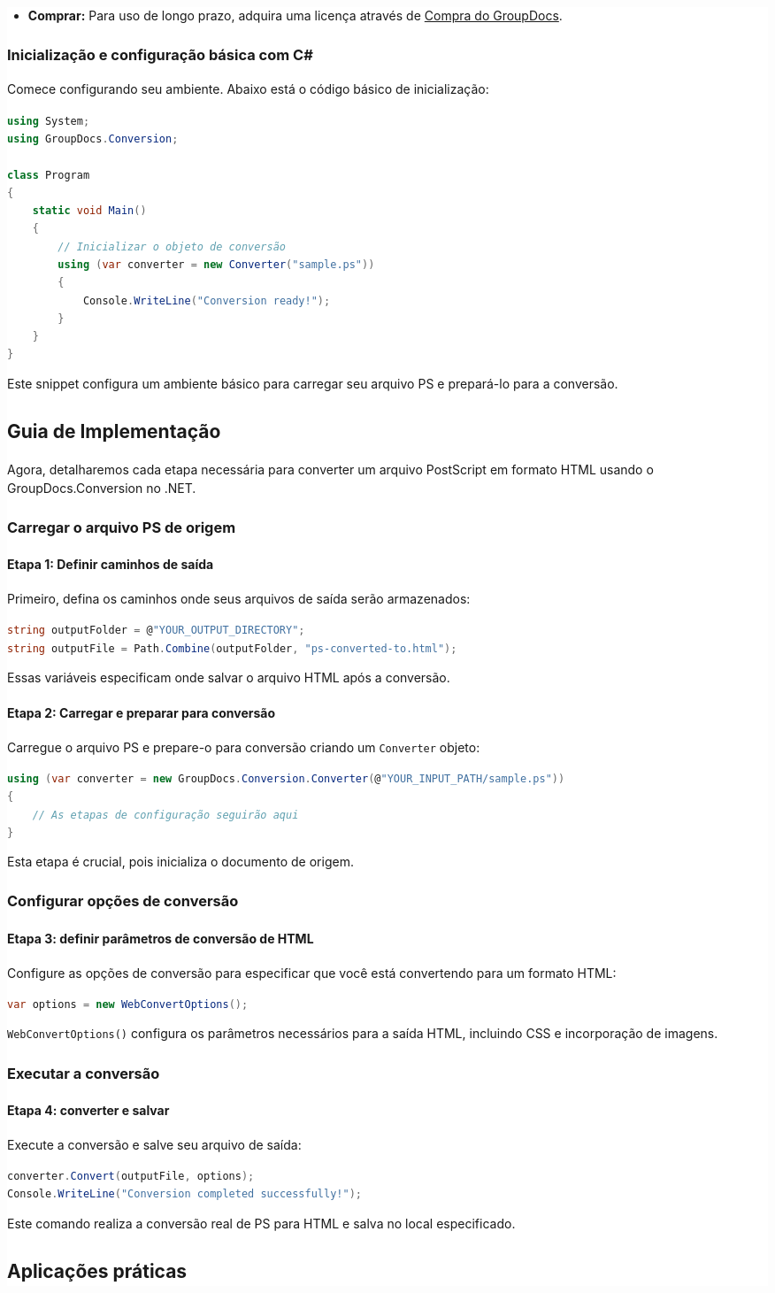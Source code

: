 - **Comprar:** Para uso de longo prazo, adquira uma licença através de [Compra do GroupDocs](https://purchase.groupdocs.com/buy).
### Inicialização e configuração básica com C#
Comece configurando seu ambiente. Abaixo está o código básico de inicialização:
```csharp
using System;
using GroupDocs.Conversion;

class Program
{
    static void Main()
    {
        // Inicializar o objeto de conversão
        using (var converter = new Converter("sample.ps"))
        {
            Console.WriteLine("Conversion ready!");
        }
    }
}
```
Este snippet configura um ambiente básico para carregar seu arquivo PS e prepará-lo para a conversão.
## Guia de Implementação
Agora, detalharemos cada etapa necessária para converter um arquivo PostScript em formato HTML usando o GroupDocs.Conversion no .NET.
### Carregar o arquivo PS de origem
#### Etapa 1: Definir caminhos de saída
Primeiro, defina os caminhos onde seus arquivos de saída serão armazenados:
```csharp
string outputFolder = @"YOUR_OUTPUT_DIRECTORY";
string outputFile = Path.Combine(outputFolder, "ps-converted-to.html");
```
Essas variáveis especificam onde salvar o arquivo HTML após a conversão.
#### Etapa 2: Carregar e preparar para conversão
Carregue o arquivo PS e prepare-o para conversão criando um `Converter` objeto:
```csharp
using (var converter = new GroupDocs.Conversion.Converter(@"YOUR_INPUT_PATH/sample.ps"))
{
    // As etapas de configuração seguirão aqui
}
```
Esta etapa é crucial, pois inicializa o documento de origem.
### Configurar opções de conversão
#### Etapa 3: definir parâmetros de conversão de HTML
Configure as opções de conversão para especificar que você está convertendo para um formato HTML:
```csharp
var options = new WebConvertOptions();
```
`WebConvertOptions()` configura os parâmetros necessários para a saída HTML, incluindo CSS e incorporação de imagens.
### Executar a conversão
#### Etapa 4: converter e salvar
Execute a conversão e salve seu arquivo de saída:
```csharp
converter.Convert(outputFile, options);
Console.WriteLine("Conversion completed successfully!");
```
Este comando realiza a conversão real de PS para HTML e salva no local especificado.
## Aplicações práticas
